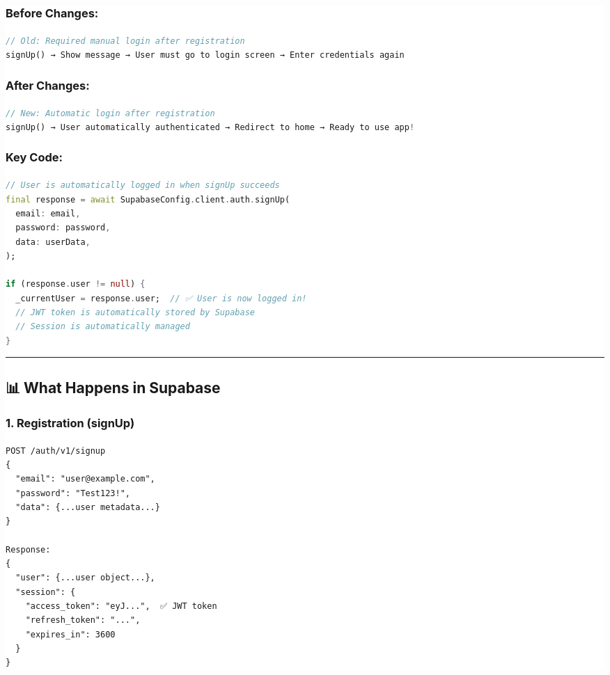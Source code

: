 ### Before Changes:
```dart
// Old: Required manual login after registration
signUp() → Show message → User must go to login screen → Enter credentials again
```

### After Changes:
```dart
// New: Automatic login after registration
signUp() → User automatically authenticated → Redirect to home → Ready to use app!
```

### Key Code:
```dart
// User is automatically logged in when signUp succeeds
final response = await SupabaseConfig.client.auth.signUp(
  email: email,
  password: password,
  data: userData,
);

if (response.user != null) {
  _currentUser = response.user;  // ✅ User is now logged in!
  // JWT token is automatically stored by Supabase
  // Session is automatically managed
}
```

---

## 📊 What Happens in Supabase

### 1. Registration (signUp)
```
POST /auth/v1/signup
{
  "email": "user@example.com",
  "password": "Test123!",
  "data": {...user metadata...}
}

Response:
{
  "user": {...user object...},
  "session": {
    "access_token": "eyJ...",  ✅ JWT token
    "refresh_token": "...",
    "expires_in": 3600
  }
}
```
